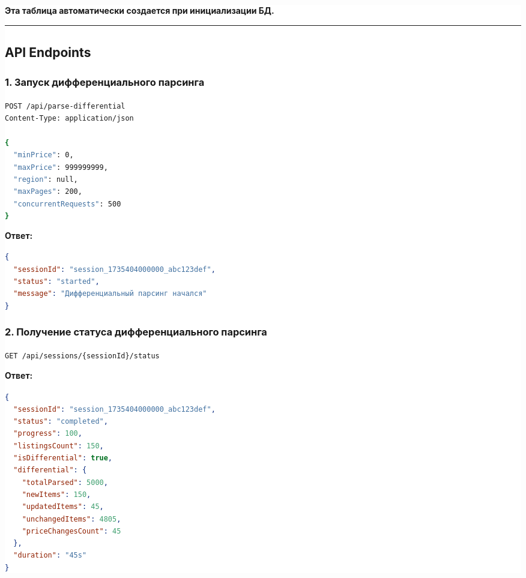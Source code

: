 **Эта таблица автоматически создается при инициализации БД.**

---

## API Endpoints

### 1. Запуск дифференциального парсинга

```bash
POST /api/parse-differential
Content-Type: application/json

{
  "minPrice": 0,
  "maxPrice": 999999999,
  "region": null,
  "maxPages": 200,
  "concurrentRequests": 500
}
```

**Ответ:**
```json
{
  "sessionId": "session_1735404000000_abc123def",
  "status": "started",
  "message": "Дифференциальный парсинг начался"
}
```

### 2. Получение статуса дифференциального парсинга

```bash
GET /api/sessions/{sessionId}/status
```

**Ответ:**
```json
{
  "sessionId": "session_1735404000000_abc123def",
  "status": "completed",
  "progress": 100,
  "listingsCount": 150,
  "isDifferential": true,
  "differential": {
    "totalParsed": 5000,
    "newItems": 150,
    "updatedItems": 45,
    "unchangedItems": 4805,
    "priceChangesCount": 45
  },
  "duration": "45s"
}
```
